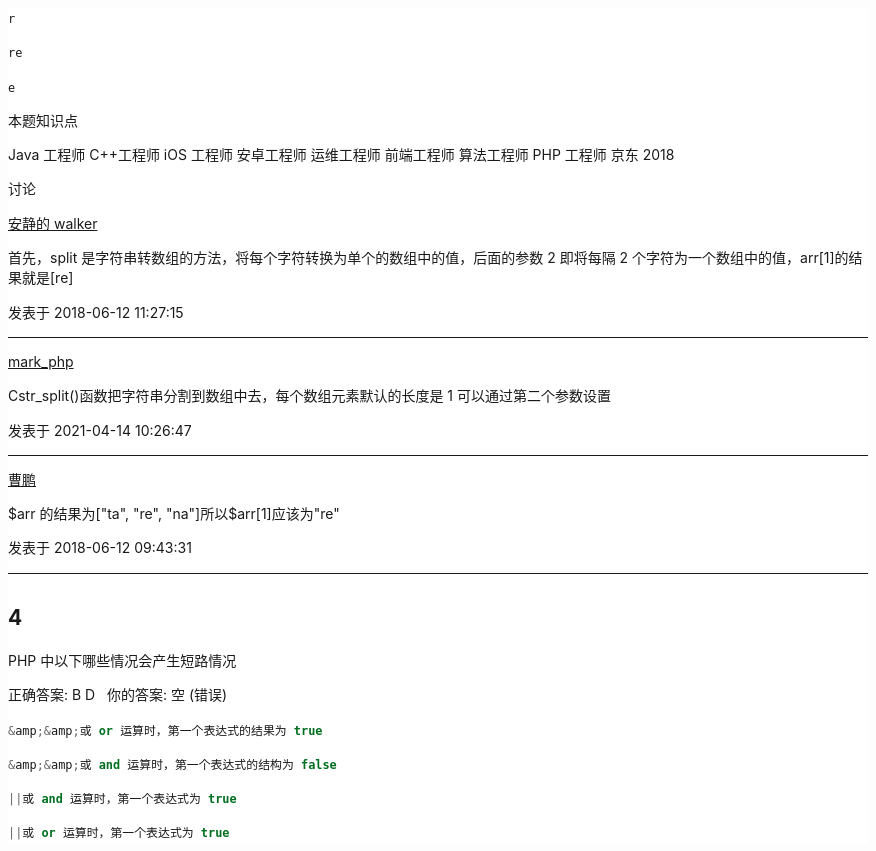 ```cpp
r
```

```cpp
re
```

```cpp
e
```

本题知识点

Java 工程师 C++工程师 iOS 工程师 安卓工程师 运维工程师 前端工程师 算法工程师 PHP 工程师 京东 2018

讨论

[安静的 walker](https://www.nowcoder.com/profile/4761700)

首先，split 是字符串转数组的方法，将每个字符转换为单个的数组中的值，后面的参数 2 即将每隔 2 个字符为一个数组中的值，arr[1]的结果就是[re]

发表于 2018-06-12 11:27:15

* * *

[mark_php](https://www.nowcoder.com/profile/38262677)

Cstr_split()函数把字符串分割到数组中去，每个数组元素默认的长度是 1 可以通过第二个参数设置

发表于 2021-04-14 10:26:47

* * *

[曹鹏](https://www.nowcoder.com/profile/3785209)

$arr 的结果为["ta", "re", "na"]所以$arr[1]应该为"re" 

发表于 2018-06-12 09:43:31

* * *

## 4

PHP 中以下哪些情况会产生短路情况

正确答案: B D   你的答案: 空 (错误)

```cpp
&amp;&amp;或 or 运算时，第一个表达式的结果为 true
```

```cpp
&amp;&amp;或 and 运算时，第一个表达式的结构为 false
```

```cpp
||或 and 运算时，第一个表达式为 true
```

```cpp
||或 or 运算时，第一个表达式为 true
```
